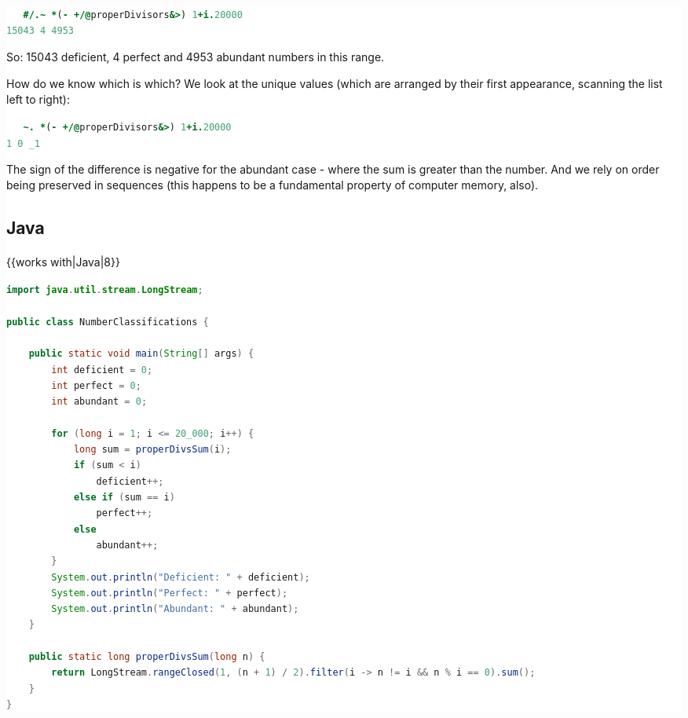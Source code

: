 
```J
   #/.~ *(- +/@properDivisors&>) 1+i.20000
15043 4 4953
```


So: 15043 deficient, 4 perfect and 4953 abundant numbers in this range.

How do we know which is which? We look at the unique values (which are arranged by their first appearance, scanning the list left to right):


```J
   ~. *(- +/@properDivisors&>) 1+i.20000
1 0 _1
```


The sign of the difference is negative for the abundant case - where the sum is greater than the number. And we rely on order being preserved in sequences (this happens to be a fundamental property of computer memory, also).


## Java

{{works with|Java|8}}

```java
import java.util.stream.LongStream;

public class NumberClassifications {

    public static void main(String[] args) {
        int deficient = 0;
        int perfect = 0;
        int abundant = 0;

        for (long i = 1; i <= 20_000; i++) {
            long sum = properDivsSum(i);
            if (sum < i)
                deficient++;
            else if (sum == i)
                perfect++;
            else
                abundant++;
        }
        System.out.println("Deficient: " + deficient);
        System.out.println("Perfect: " + perfect);
        System.out.println("Abundant: " + abundant);
    }

    public static long properDivsSum(long n) {
        return LongStream.rangeClosed(1, (n + 1) / 2).filter(i -> n != i && n % i == 0).sum();
    }
}
```
